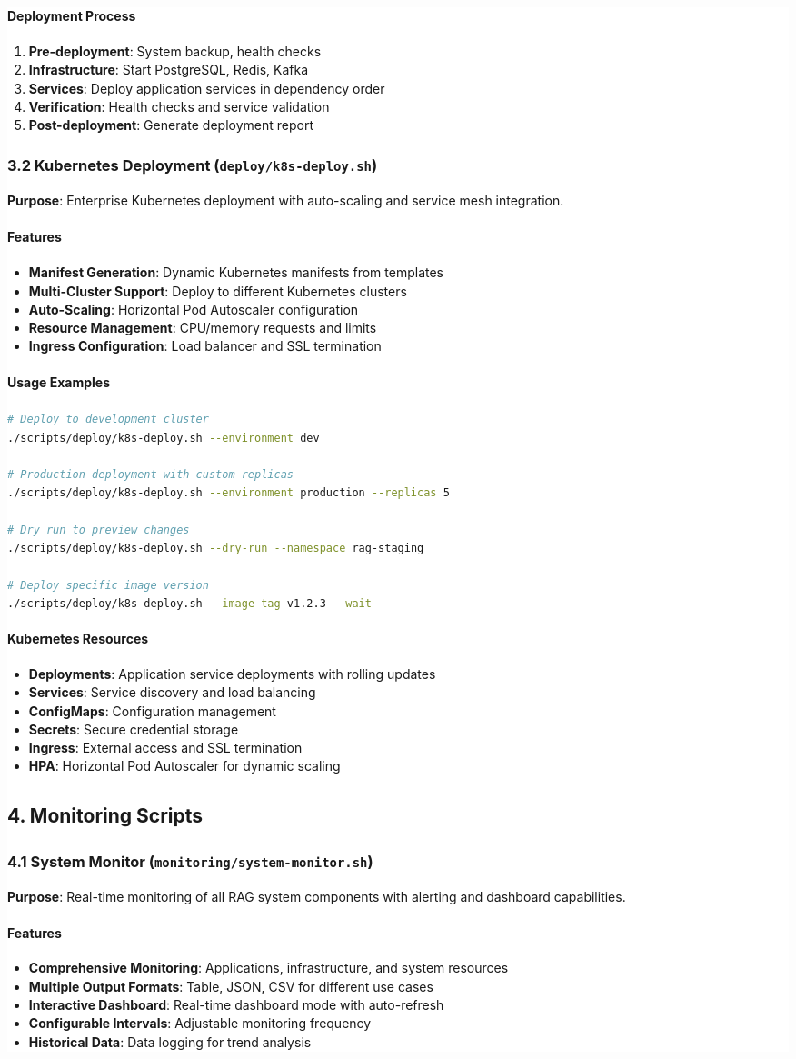 #### Deployment Process
1. **Pre-deployment**: System backup, health checks
2. **Infrastructure**: Start PostgreSQL, Redis, Kafka
3. **Services**: Deploy application services in dependency order
4. **Verification**: Health checks and service validation
5. **Post-deployment**: Generate deployment report

### 3.2 Kubernetes Deployment (`deploy/k8s-deploy.sh`)

**Purpose**: Enterprise Kubernetes deployment with auto-scaling and service mesh integration.

#### Features
- **Manifest Generation**: Dynamic Kubernetes manifests from templates
- **Multi-Cluster Support**: Deploy to different Kubernetes clusters
- **Auto-Scaling**: Horizontal Pod Autoscaler configuration
- **Resource Management**: CPU/memory requests and limits
- **Ingress Configuration**: Load balancer and SSL termination

#### Usage Examples
```bash
# Deploy to development cluster
./scripts/deploy/k8s-deploy.sh --environment dev

# Production deployment with custom replicas
./scripts/deploy/k8s-deploy.sh --environment production --replicas 5

# Dry run to preview changes
./scripts/deploy/k8s-deploy.sh --dry-run --namespace rag-staging

# Deploy specific image version
./scripts/deploy/k8s-deploy.sh --image-tag v1.2.3 --wait
```

#### Kubernetes Resources
- **Deployments**: Application service deployments with rolling updates
- **Services**: Service discovery and load balancing
- **ConfigMaps**: Configuration management
- **Secrets**: Secure credential storage
- **Ingress**: External access and SSL termination
- **HPA**: Horizontal Pod Autoscaler for dynamic scaling

## 4. Monitoring Scripts

### 4.1 System Monitor (`monitoring/system-monitor.sh`)

**Purpose**: Real-time monitoring of all RAG system components with alerting and dashboard capabilities.

#### Features
- **Comprehensive Monitoring**: Applications, infrastructure, and system resources
- **Multiple Output Formats**: Table, JSON, CSV for different use cases
- **Interactive Dashboard**: Real-time dashboard mode with auto-refresh
- **Configurable Intervals**: Adjustable monitoring frequency
- **Historical Data**: Data logging for trend analysis
